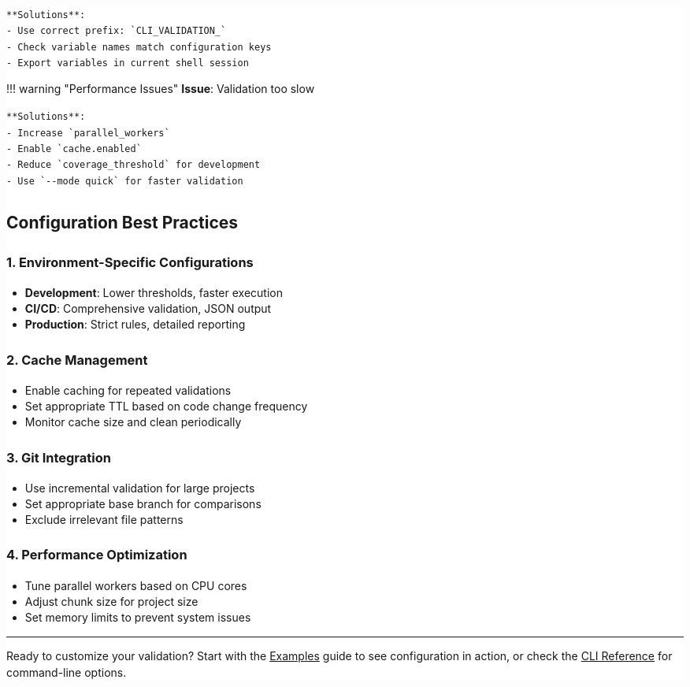     **Solutions**:
    - Use correct prefix: `CLI_VALIDATION_`
    - Check variable names match configuration keys
    - Export variables in current shell session

!!! warning "Performance Issues"
    **Issue**: Validation too slow
    
    **Solutions**:
    - Increase `parallel_workers`
    - Enable `cache.enabled`
    - Reduce `coverage_threshold` for development
    - Use `--mode quick` for faster validation

## Configuration Best Practices

### 1. Environment-Specific Configurations

- **Development**: Lower thresholds, faster execution
- **CI/CD**: Comprehensive validation, JSON output
- **Production**: Strict rules, detailed reporting

### 2. Cache Management

- Enable caching for repeated validations
- Set appropriate TTL based on code change frequency
- Monitor cache size and clean periodically

### 3. Git Integration

- Use incremental validation for large projects
- Set appropriate base branch for comparisons
- Exclude irrelevant file patterns

### 4. Performance Optimization

- Tune parallel workers based on CPU cores
- Adjust chunk size for project size
- Set memory limits to prevent system issues

---

Ready to customize your validation? Start with the [Examples](examples.md) guide to see configuration in action, or check the [CLI Reference](cli_reference.md) for command-line options. 